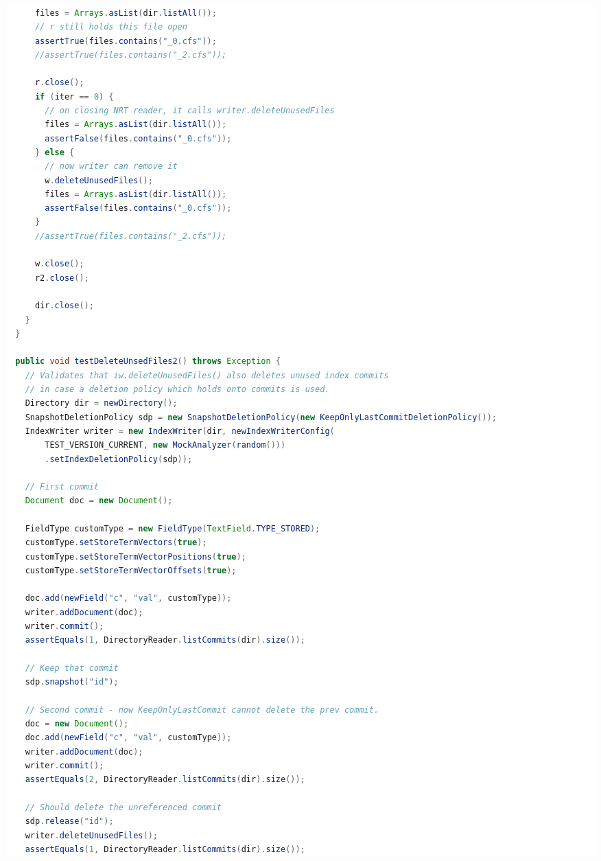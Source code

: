 ```java
      files = Arrays.asList(dir.listAll());
      // r still holds this file open
      assertTrue(files.contains("_0.cfs"));
      //assertTrue(files.contains("_2.cfs"));

      r.close();
      if (iter == 0) {
        // on closing NRT reader, it calls writer.deleteUnusedFiles
        files = Arrays.asList(dir.listAll());
        assertFalse(files.contains("_0.cfs"));
      } else {
        // now writer can remove it
        w.deleteUnusedFiles();
        files = Arrays.asList(dir.listAll());
        assertFalse(files.contains("_0.cfs"));
      }
      //assertTrue(files.contains("_2.cfs"));

      w.close();
      r2.close();

      dir.close();
    }
  }

  public void testDeleteUnsedFiles2() throws Exception {
    // Validates that iw.deleteUnusedFiles() also deletes unused index commits
    // in case a deletion policy which holds onto commits is used.
    Directory dir = newDirectory();
    SnapshotDeletionPolicy sdp = new SnapshotDeletionPolicy(new KeepOnlyLastCommitDeletionPolicy());
    IndexWriter writer = new IndexWriter(dir, newIndexWriterConfig(
        TEST_VERSION_CURRENT, new MockAnalyzer(random()))
        .setIndexDeletionPolicy(sdp));

    // First commit
    Document doc = new Document();

    FieldType customType = new FieldType(TextField.TYPE_STORED);
    customType.setStoreTermVectors(true);
    customType.setStoreTermVectorPositions(true);
    customType.setStoreTermVectorOffsets(true);
    
    doc.add(newField("c", "val", customType));
    writer.addDocument(doc);
    writer.commit();
    assertEquals(1, DirectoryReader.listCommits(dir).size());

    // Keep that commit
    sdp.snapshot("id");

    // Second commit - now KeepOnlyLastCommit cannot delete the prev commit.
    doc = new Document();
    doc.add(newField("c", "val", customType));
    writer.addDocument(doc);
    writer.commit();
    assertEquals(2, DirectoryReader.listCommits(dir).size());

    // Should delete the unreferenced commit
    sdp.release("id");
    writer.deleteUnusedFiles();
    assertEquals(1, DirectoryReader.listCommits(dir).size());

```